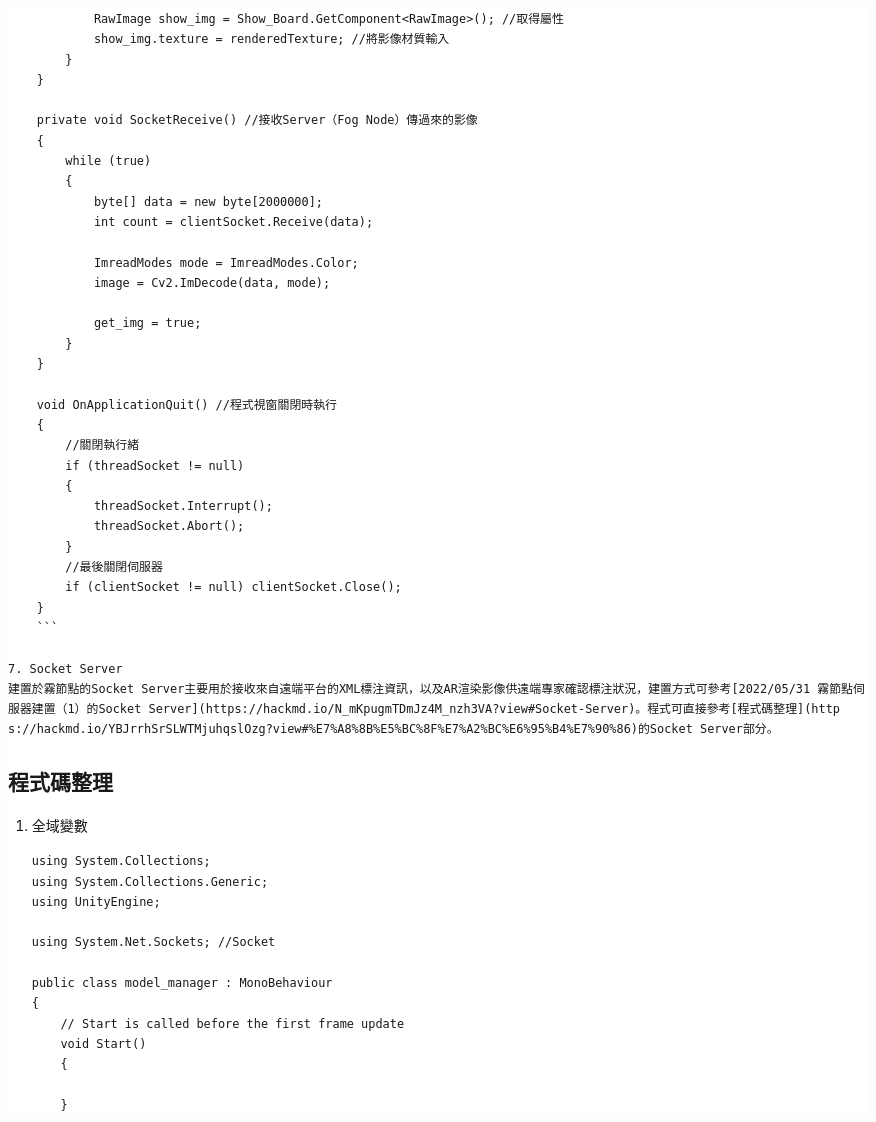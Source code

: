                 RawImage show_img = Show_Board.GetComponent<RawImage>(); //取得屬性
                show_img.texture = renderedTexture; //將影像材質輸入
            }
        }

        private void SocketReceive() //接收Server（Fog Node）傳過來的影像
        {
            while (true)
            {
                byte[] data = new byte[2000000];
                int count = clientSocket.Receive(data);

                ImreadModes mode = ImreadModes.Color;
                image = Cv2.ImDecode(data, mode);

                get_img = true;
            }
        }

        void OnApplicationQuit() //程式視窗關閉時執行
        {
            //關閉執行緒
            if (threadSocket != null)
            {
                threadSocket.Interrupt();
                threadSocket.Abort();
            }
            //最後關閉伺服器
            if (clientSocket != null) clientSocket.Close();
        }
        ```

    7. Socket Server
    建置於霧節點的Socket Server主要用於接收來自遠端平台的XML標注資訊，以及AR渲染影像供遠端專家確認標注狀況，建置方式可參考[2022/05/31 霧節點伺服器建置（1）的Socket Server](https://hackmd.io/N_mKpugmTDmJz4M_nzh3VA?view#Socket-Server)。程式可直接參考[程式碼整理](https://hackmd.io/YBJrrhSrSLWTMjuhqslOzg?view#%E7%A8%8B%E5%BC%8F%E7%A2%BC%E6%95%B4%E7%90%86)的Socket Server部分。
    
## 程式碼整理
1. 全域變數
    ```csharp=
    using System.Collections;
    using System.Collections.Generic;
    using UnityEngine;

    using System.Net.Sockets; //Socket

    public class model_manager : MonoBehaviour
    {
        // Start is called before the first frame update
        void Start()
        {

        }
